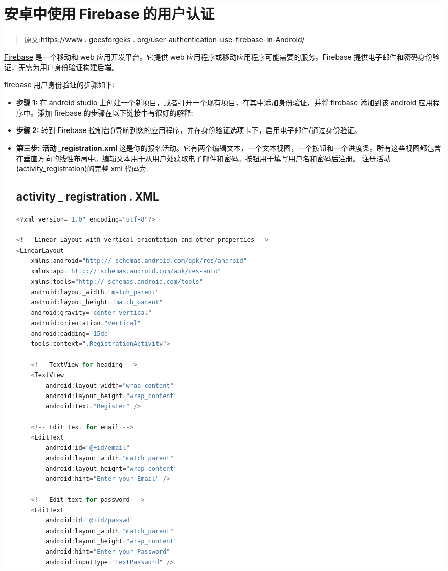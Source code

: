 # 安卓中使用 Firebase 的用户认证

> 原文:[https://www . geesforgeks . org/user-authentication-use-firebase-in-Android/](https://www.geeksforgeeks.org/user-authentication-using-firebase-in-android/)

[Firebase](https://www.geeksforgeeks.org/firebase-realtime-database-with-operations-in-android-with-examples/) 是一个移动和 web 应用开发平台。它提供 web 应用程序或移动应用程序可能需要的服务。Firebase 提供电子邮件和密码身份验证，无需为用户身份验证构建后端。

firebase 用户身份验证的步骤如下:

*   **步骤 1:**
    在 android studio 上创建一个新项目，或者打开一个现有项目，在其中添加身份验证，并将 firebase 添加到该 android 应用程序中。添加 firebase 的步骤在以下链接中有很好的解释:
*   **步骤 2:**
    转到 Firebase 控制台()导航到您的应用程序，并在身份验证选项卡下，启用电子邮件/通过身份验证。

*   **第三步:** **活动 _registration.xml**
    这是你的报名活动。它有两个编辑文本，一个文本视图，一个按钮和一个进度条。所有这些视图都包含在垂直方向的线性布局中。编辑文本用于从用户处获取电子邮件和密码。按钮用于填写用户名和密码后注册。
    注册活动(activity_registration)的完整 xml 代码为:

    ## activity _ registration . XML

    ```java
    <?xml version="1.0" encoding="utf-8"?>

    <!-- Linear Layout with vertical orientation and other properties -->
    <LinearLayout
        xmlns:android="http:// schemas.android.com/apk/res/android"
        xmlns:app="http:// schemas.android.com/apk/res-auto"
        xmlns:tools="http:// schemas.android.com/tools"
        android:layout_width="match_parent"
        android:layout_height="match_parent"
        android:gravity="center_vertical"
        android:orientation="vertical"
        android:padding="15dp"
        tools:context=".RegistrationActivity">

        <!-- TextView for heading -->
        <TextView
            android:layout_width="wrap_content"
            android:layout_height="wrap_content"
            android:text="Register" />

        <!-- Edit text for email -->
        <EditText
            android:id="@+id/email"
            android:layout_width="match_parent"
            android:layout_height="wrap_content"
            android:hint="Enter your Email" />

        <!-- Edit text for password -->
        <EditText
            android:id="@+id/passwd"
            android:layout_width="match_parent"
            android:layout_height="wrap_content"
            android:hint="Enter your Password"
            android:inputType="textPassword" />
